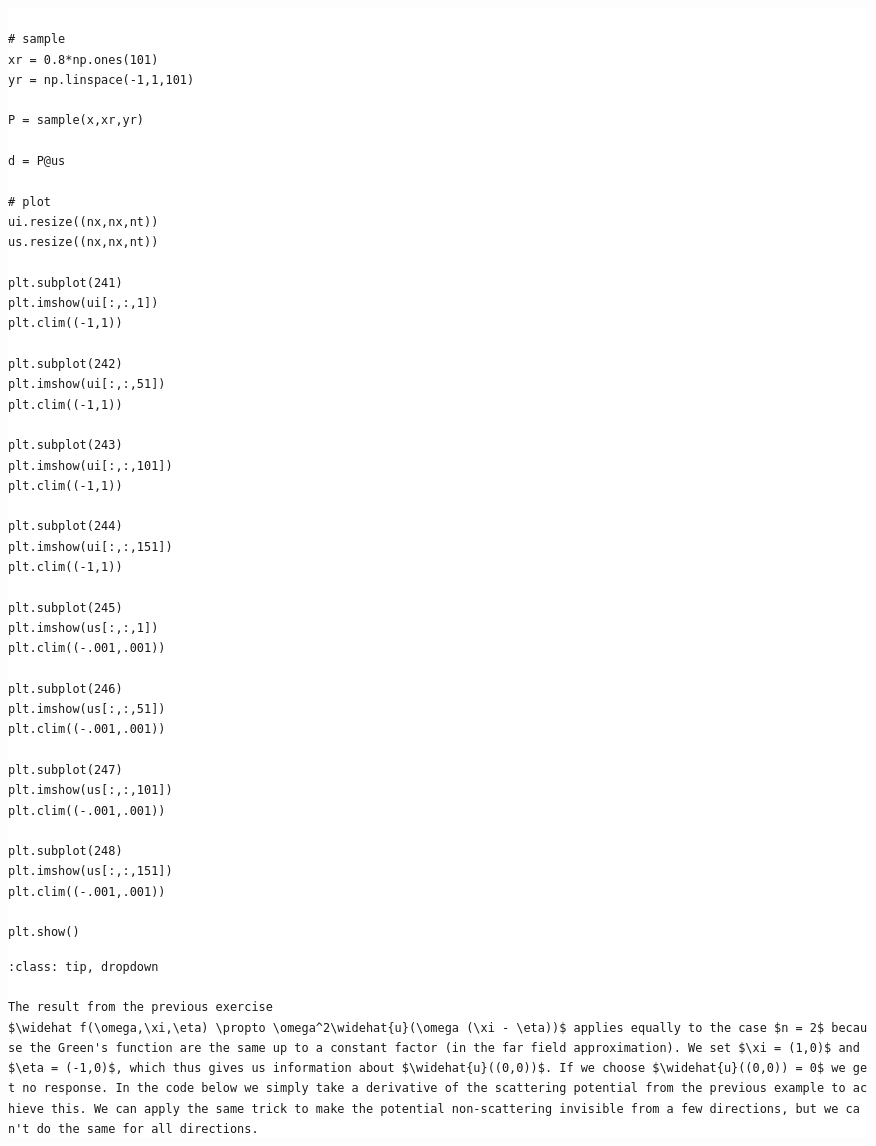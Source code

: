 ```{code-cell} ipython3

# sample
xr = 0.8*np.ones(101)
yr = np.linspace(-1,1,101)

P = sample(x,xr,yr)

d = P@us

# plot
ui.resize((nx,nx,nt))
us.resize((nx,nx,nt))

plt.subplot(241)
plt.imshow(ui[:,:,1])
plt.clim((-1,1))

plt.subplot(242)
plt.imshow(ui[:,:,51])
plt.clim((-1,1))

plt.subplot(243)
plt.imshow(ui[:,:,101])
plt.clim((-1,1))

plt.subplot(244)
plt.imshow(ui[:,:,151])
plt.clim((-1,1))

plt.subplot(245)
plt.imshow(us[:,:,1])
plt.clim((-.001,.001))

plt.subplot(246)
plt.imshow(us[:,:,51])
plt.clim((-.001,.001))

plt.subplot(247)
plt.imshow(us[:,:,101])
plt.clim((-.001,.001))

plt.subplot(248)
plt.imshow(us[:,:,151])
plt.clim((-.001,.001))

plt.show()
```

```{admonition} Answer
:class: tip, dropdown

The result from the previous exercise 
$\widehat f(\omega,\xi,\eta) \propto \omega^2\widehat{u}(\omega (\xi - \eta))$ applies equally to the case $n = 2$ because the Green's function are the same up to a constant factor (in the far field approximation). We set $\xi = (1,0)$ and $\eta = (-1,0)$, which thus gives us information about $\widehat{u}((0,0))$. If we choose $\widehat{u}((0,0)) = 0$ we get no response. In the code below we simply take a derivative of the scattering potential from the previous example to achieve this. We can apply the same trick to make the potential non-scattering invisible from a few directions, but we can't do the same for all directions.
```
